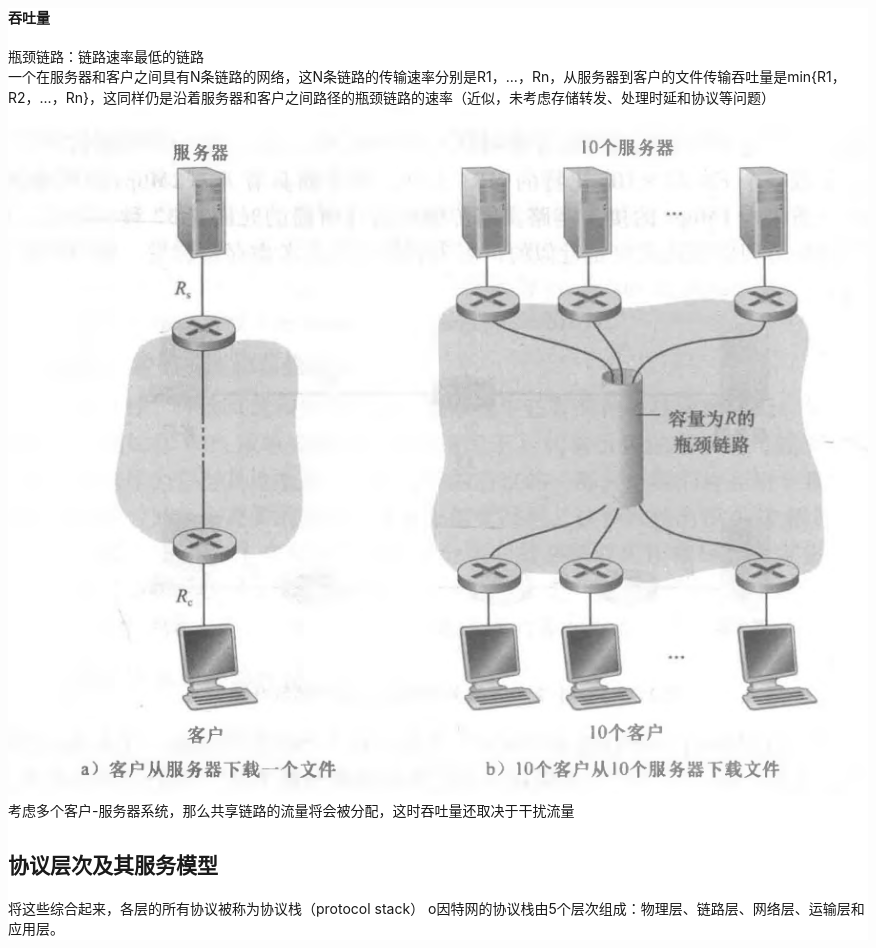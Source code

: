 #### 吞吐量
瓶颈链路：链路速率最低的链路  
一个在服务器和客户之间具有N条链路的网络，这N条链路的传输速率分别是R1，...，Rn，从服务器到客户的文件传输吞吐量是min{R1，R2，...，Rn}，这同样仍是沿着服务器和客户之间路径的瓶颈链路的速率（近似，未考虑存储转发、处理时延和协议等问题） 
![Alt text](images/image-7.png) 
考虑多个客户-服务器系统，那么共享链路的流量将会被分配，这时吞吐量还取决于干扰流量  

## 协议层次及其服务模型
将这些综合起来，各层的所有协议被称为协议栈（protocol stack） o因特网的协议栈由5个层次组成：物理层、链路层、网络层、运输层和应用层。